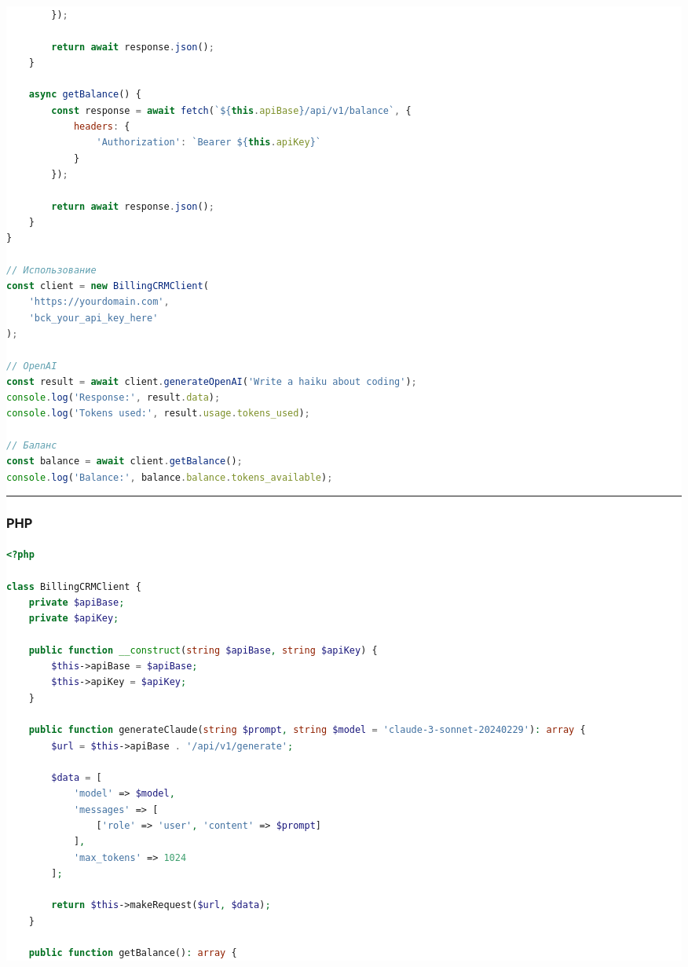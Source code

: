 ```javascript
        });

        return await response.json();
    }

    async getBalance() {
        const response = await fetch(`${this.apiBase}/api/v1/balance`, {
            headers: {
                'Authorization': `Bearer ${this.apiKey}`
            }
        });

        return await response.json();
    }
}

// Использование
const client = new BillingCRMClient(
    'https://yourdomain.com',
    'bck_your_api_key_here'
);

// OpenAI
const result = await client.generateOpenAI('Write a haiku about coding');
console.log('Response:', result.data);
console.log('Tokens used:', result.usage.tokens_used);

// Баланс
const balance = await client.getBalance();
console.log('Balance:', balance.balance.tokens_available);
```

---

### PHP

```php
<?php

class BillingCRMClient {
    private $apiBase;
    private $apiKey;
  
    public function __construct(string $apiBase, string $apiKey) {
        $this->apiBase = $apiBase;
        $this->apiKey = $apiKey;
    }
  
    public function generateClaude(string $prompt, string $model = 'claude-3-sonnet-20240229'): array {
        $url = $this->apiBase . '/api/v1/generate';
      
        $data = [
            'model' => $model,
            'messages' => [
                ['role' => 'user', 'content' => $prompt]
            ],
            'max_tokens' => 1024
        ];
      
        return $this->makeRequest($url, $data);
    }
  
    public function getBalance(): array {
```